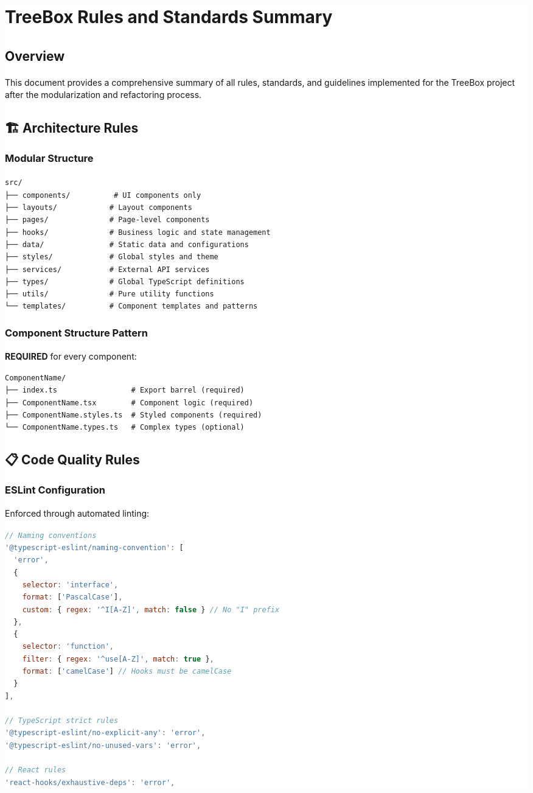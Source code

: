 # TreeBox Rules and Standards Summary

## Overview
This document provides a comprehensive summary of all rules, standards, and guidelines implemented for the TreeBox project after the modularization and refactoring process.

## 🏗️ Architecture Rules

### Modular Structure
```
src/
├── components/          # UI components only
├── layouts/            # Layout components
├── pages/              # Page-level components
├── hooks/              # Business logic and state management
├── data/               # Static data and configurations
├── styles/             # Global styles and theme
├── services/           # External API services
├── types/              # Global TypeScript definitions
├── utils/              # Pure utility functions
└── templates/          # Component templates and patterns
```

### Component Structure Pattern
**REQUIRED** for every component:
```
ComponentName/
├── index.ts                 # Export barrel (required)
├── ComponentName.tsx        # Component logic (required)
├── ComponentName.styles.ts  # Styled components (required)
└── ComponentName.types.ts   # Complex types (optional)
```

## 📋 Code Quality Rules

### ESLint Configuration
Enforced through automated linting:

```javascript
// Naming conventions
'@typescript-eslint/naming-convention': [
  'error',
  {
    selector: 'interface',
    format: ['PascalCase'],
    custom: { regex: '^I[A-Z]', match: false } // No "I" prefix
  },
  {
    selector: 'function',
    filter: { regex: '^use[A-Z]', match: true },
    format: ['camelCase'] // Hooks must be camelCase
  }
],

// TypeScript strict rules
'@typescript-eslint/no-explicit-any': 'error',
'@typescript-eslint/no-unused-vars': 'error',

// React rules
'react-hooks/exhaustive-deps': 'error',

```